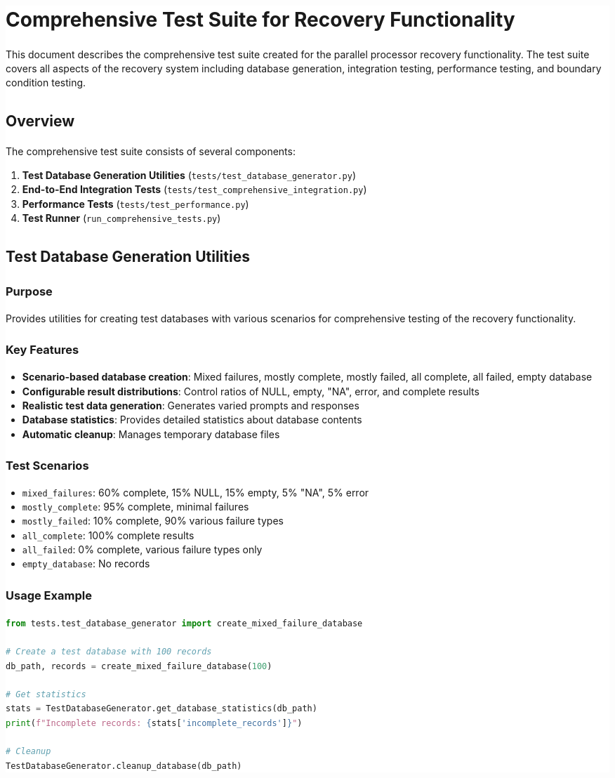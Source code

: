 # Comprehensive Test Suite for Recovery Functionality

This document describes the comprehensive test suite created for the parallel processor recovery functionality. The test suite covers all aspects of the recovery system including database generation, integration testing, performance testing, and boundary condition testing.

## Overview

The comprehensive test suite consists of several components:

1. **Test Database Generation Utilities** (`tests/test_database_generator.py`)
2. **End-to-End Integration Tests** (`tests/test_comprehensive_integration.py`)
3. **Performance Tests** (`tests/test_performance.py`)
4. **Test Runner** (`run_comprehensive_tests.py`)

## Test Database Generation Utilities

### Purpose
Provides utilities for creating test databases with various scenarios for comprehensive testing of the recovery functionality.

### Key Features
- **Scenario-based database creation**: Mixed failures, mostly complete, mostly failed, all complete, all failed, empty database
- **Configurable result distributions**: Control ratios of NULL, empty, "NA", error, and complete results
- **Realistic test data generation**: Generates varied prompts and responses
- **Database statistics**: Provides detailed statistics about database contents
- **Automatic cleanup**: Manages temporary database files

### Test Scenarios
- `mixed_failures`: 60% complete, 15% NULL, 15% empty, 5% "NA", 5% error
- `mostly_complete`: 95% complete, minimal failures
- `mostly_failed`: 10% complete, 90% various failure types
- `all_complete`: 100% complete results
- `all_failed`: 0% complete, various failure types only
- `empty_database`: No records

### Usage Example
```python
from tests.test_database_generator import create_mixed_failure_database

# Create a test database with 100 records
db_path, records = create_mixed_failure_database(100)

# Get statistics
stats = TestDatabaseGenerator.get_database_statistics(db_path)
print(f"Incomplete records: {stats['incomplete_records']}")

# Cleanup
TestDatabaseGenerator.cleanup_database(db_path)
```
